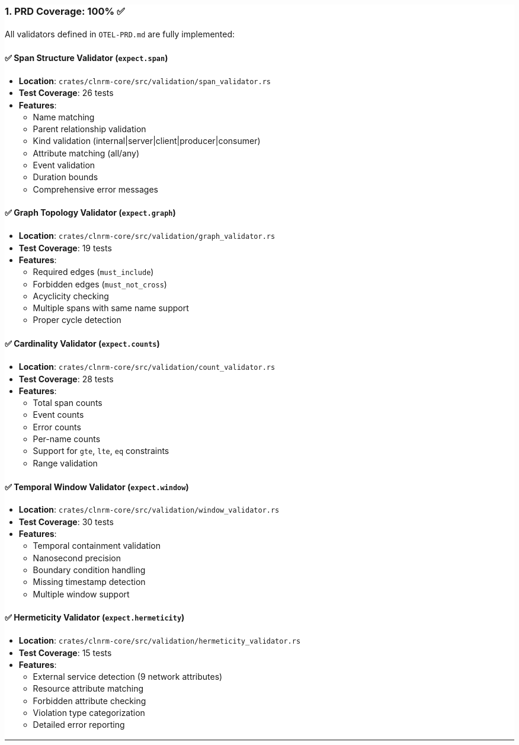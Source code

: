 ### 1. PRD Coverage: 100% ✅

All validators defined in `OTEL-PRD.md` are fully implemented:

#### ✅ Span Structure Validator (`expect.span`)
- **Location**: `crates/clnrm-core/src/validation/span_validator.rs`
- **Test Coverage**: 26 tests
- **Features**:
  - Name matching
  - Parent relationship validation
  - Kind validation (internal|server|client|producer|consumer)
  - Attribute matching (all/any)
  - Event validation
  - Duration bounds
  - Comprehensive error messages

#### ✅ Graph Topology Validator (`expect.graph`)
- **Location**: `crates/clnrm-core/src/validation/graph_validator.rs`
- **Test Coverage**: 19 tests
- **Features**:
  - Required edges (`must_include`)
  - Forbidden edges (`must_not_cross`)
  - Acyclicity checking
  - Multiple spans with same name support
  - Proper cycle detection

#### ✅ Cardinality Validator (`expect.counts`)
- **Location**: `crates/clnrm-core/src/validation/count_validator.rs`
- **Test Coverage**: 28 tests
- **Features**:
  - Total span counts
  - Event counts
  - Error counts
  - Per-name counts
  - Support for `gte`, `lte`, `eq` constraints
  - Range validation

#### ✅ Temporal Window Validator (`expect.window`)
- **Location**: `crates/clnrm-core/src/validation/window_validator.rs`
- **Test Coverage**: 30 tests
- **Features**:
  - Temporal containment validation
  - Nanosecond precision
  - Boundary condition handling
  - Missing timestamp detection
  - Multiple window support

#### ✅ Hermeticity Validator (`expect.hermeticity`)
- **Location**: `crates/clnrm-core/src/validation/hermeticity_validator.rs`
- **Test Coverage**: 15 tests
- **Features**:
  - External service detection (9 network attributes)
  - Resource attribute matching
  - Forbidden attribute checking
  - Violation type categorization
  - Detailed error reporting

---